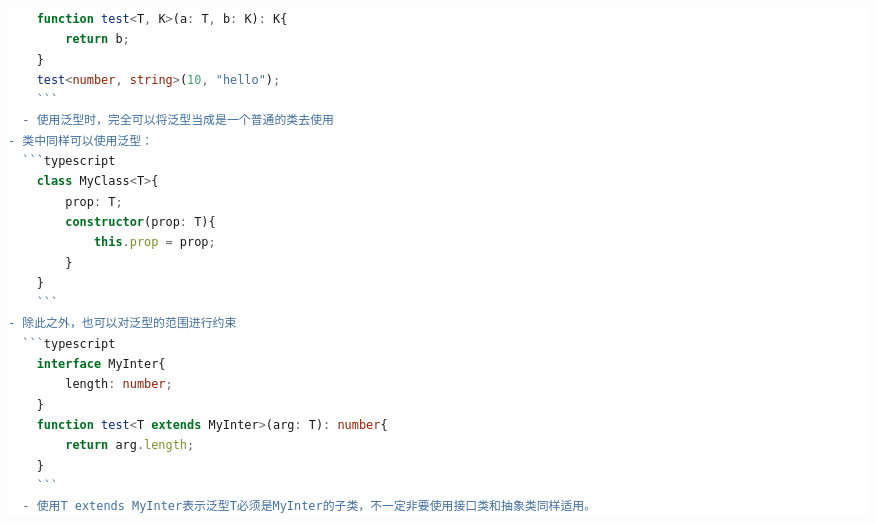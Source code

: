   ```typescript
      function test<T, K>(a: T, b: K): K{
          return b;
      }
      test<number, string>(10, "hello");
      ```
    - 使用泛型时，完全可以将泛型当成是一个普通的类去使用
  - 类中同样可以使用泛型：
    ```typescript
      class MyClass<T>{
          prop: T;
          constructor(prop: T){
              this.prop = prop;
          }
      }
      ```
  - 除此之外，也可以对泛型的范围进行约束
    ```typescript
      interface MyInter{
          length: number;
      }
      function test<T extends MyInter>(arg: T): number{
          return arg.length;
      }
      ```
    - 使用T extends MyInter表示泛型T必须是MyInter的子类，不一定非要使用接口类和抽象类同样适用。